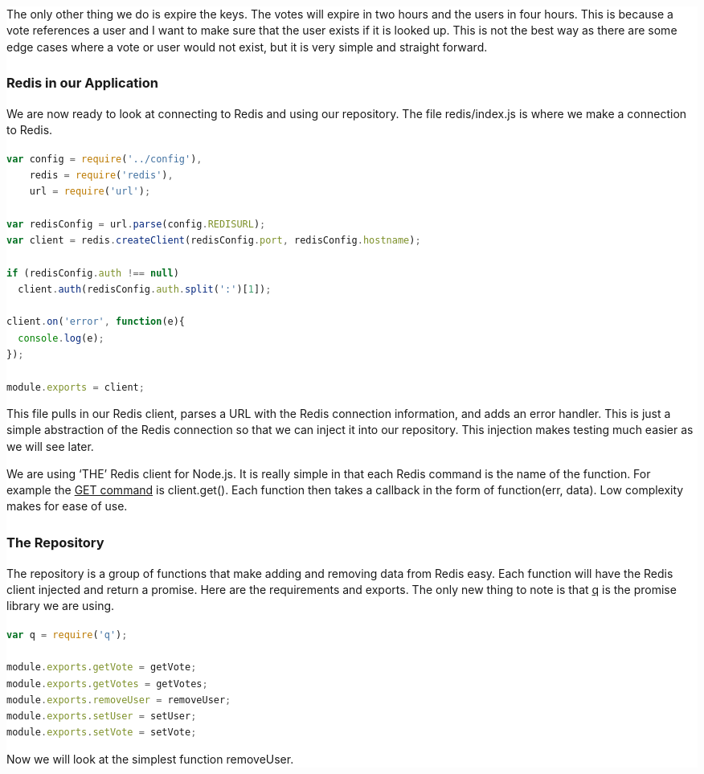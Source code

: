 The only other thing we do is expire the keys. The votes will expire in two hours and the users in four hours. This is because a vote references a user and I want to make sure that the user exists if it is looked up. This is not the best way as there are some edge cases where a vote or user would not exist, but it is very simple and straight forward.

### Redis in our Application

We are now ready to look at connecting to Redis and using our repository. The file redis/index.js is where we make a connection to Redis.

```js
var config = require('../config'),
    redis = require('redis'),
    url = require('url');

var redisConfig = url.parse(config.REDISURL);
var client = redis.createClient(redisConfig.port, redisConfig.hostname);

if (redisConfig.auth !== null)
  client.auth(redisConfig.auth.split(':')[1]);

client.on('error', function(e){
  console.log(e);
});

module.exports = client;
```

This file pulls in our Redis client, parses a URL with the Redis connection information, and adds an error handler. This is just a simple abstraction of the Redis connection so that we can inject it into our repository. This injection makes testing much easier as we will see later.

We are using ‘THE’ Redis client for Node.js. It is really simple in that each Redis command is the name of the function. For example the [GET command](http://redis.io/commands/get) is client.get(). Each function then takes a callback in the form of function(err, data). Low complexity makes for ease of use.

### The Repository

The repository is a group of functions that make adding and removing data from Redis easy. Each function will have the Redis client injected and return a promise. Here are the requirements and exports. The only new thing to note is that [q](https://github.com/kriskowal/q) is the promise library we are using.

```js
var q = require('q');

module.exports.getVote = getVote;
module.exports.getVotes = getVotes;
module.exports.removeUser = removeUser;
module.exports.setUser = setUser;
module.exports.setVote = setVote;
```

Now we will look at the simplest function removeUser.
